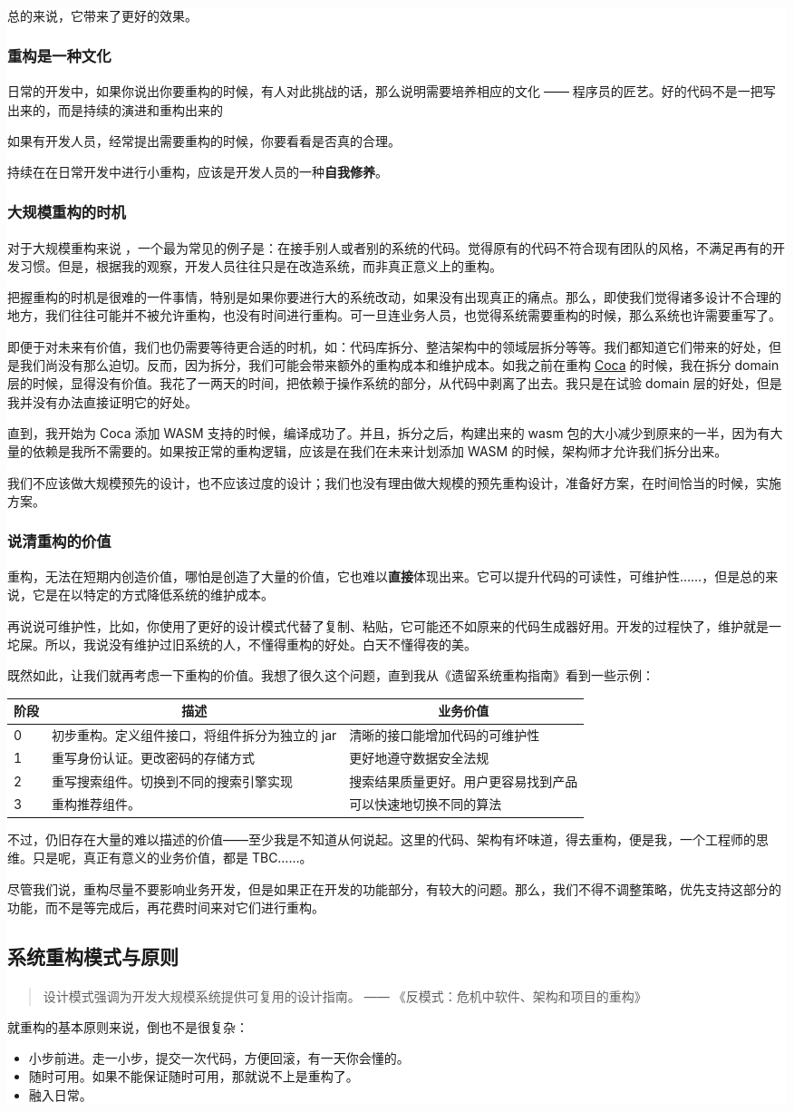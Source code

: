 总的来说，它带来了更好的效果。

### 重构是一种文化

日常的开发中，如果你说出你要重构的时候，有人对此挑战的话，那么说明需要培养相应的文化 —— 程序员的匠艺。好的代码不是一把写出来的，而是持续的演进和重构出来的

如果有开发人员，经常提出需要重构的时候，你要看看是否真的合理。

持续在在日常开发中进行小重构，应该是开发人员的一种**自我修养**。

### 大规模重构的时机

对于大规模重构来说 ，一个最为常见的例子是：在接手别人或者别的系统的代码。觉得原有的代码不符合现有团队的风格，不满足再有的开发习惯。但是，根据我的观察，开发人员往往只是在改造系统，而非真正意义上的重构。

把握重构的时机是很难的一件事情，特别是如果你要进行大的系统改动，如果没有出现真正的痛点。那么，即使我们觉得诸多设计不合理的地方，我们往往可能并不被允许重构，也没有时间进行重构。可一旦连业务人员，也觉得系统需要重构的时候，那么系统也许需要重写了。

即便于对未来有价值，我们也仍需要等待更合适的时机，如：代码库拆分、整洁架构中的领域层拆分等等。我们都知道它们带来的好处，但是我们尚没有那么迫切。反而，因为拆分，我们可能会带来额外的重构成本和维护成本。如我之前在重构 [Coca](https://github.com/phodal/coca) 的时候，我在拆分 domain 层的时候，显得没有价值。我花了一两天的时间，把依赖于操作系统的部分，从代码中剥离了出去。我只是在试验 domain 层的好处，但是我并没有办法直接证明它的好处。

直到，我开始为 Coca 添加 WASM 支持的时候，编译成功了。并且，拆分之后，构建出来的 wasm 包的大小减少到原来的一半，因为有大量的依赖是我所不需要的。如果按正常的重构逻辑，应该是在我们在未来计划添加 WASM 的时候，架构师才允许我们拆分出来。

我们不应该做大规模预先的设计，也不应该过度的设计；我们也没有理由做大规模的预先重构设计，准备好方案，在时间恰当的时候，实施方案。

### 说清重构的价值

重构，无法在短期内创造价值，哪怕是创造了大量的价值，它也难以**直接**体现出来。它可以提升代码的可读性，可维护性……，但是总的来说，它是在以特定的方式降低系统的维护成本。

再说说可维护性，比如，你使用了更好的设计模式代替了复制、粘贴，它可能还不如原来的代码生成器好用。开发的过程快了，维护就是一坨屎。所以，我说没有维护过旧系统的人，不懂得重构的好处。白天不懂得夜的美。

既然如此，让我们就再考虑一下重构的价值。我想了很久这个问题，直到我从《遗留系统重构指南》看到一些示例：

| 阶段  | 描述                                    | 业务价值                      |
|------|-------------------------|----------------------|
| 0       | 初步重构。定义组件接口，将组件拆分为独立的 jar | 清晰的接口能增加代码的可维护性 |
| 1        | 重写身份认证。更改密码的存储方式    | 更好地遵守数据安全法规 |
| 2       | 重写搜索组件。切换到不同的搜索引擎实现 | 搜索结果质量更好。用户更容易找到产品 |
| 3      | 重构推荐组件。                                                 | 可以快速地切换不同的算法 |

不过，仍旧存在大量的难以描述的价值——至少我是不知道从何说起。这里的代码、架构有坏味道，得去重构，便是我，一个工程师的思维。只是呢，真正有意义的业务价值，都是 TBC……。

尽管我们说，重构尽量不要影响业务开发，但是如果正在开发的功能部分，有较大的问题。那么，我们不得不调整策略，优先支持这部分的功能，而不是等完成后，再花费时间来对它们进行重构。

## 系统重构模式与原则

> 设计模式强调为开发大规模系统提供可复用的设计指南。 ——  《反模式：危机中软件、架构和项目的重构》

就重构的基本原则来说，倒也不是很复杂：

  - 小步前进。走一小步，提交一次代码，方便回滚，有一天你会懂的。
  - 随时可用。如果不能保证随时可用，那就说不上是重构了。
  - 融入日常。
